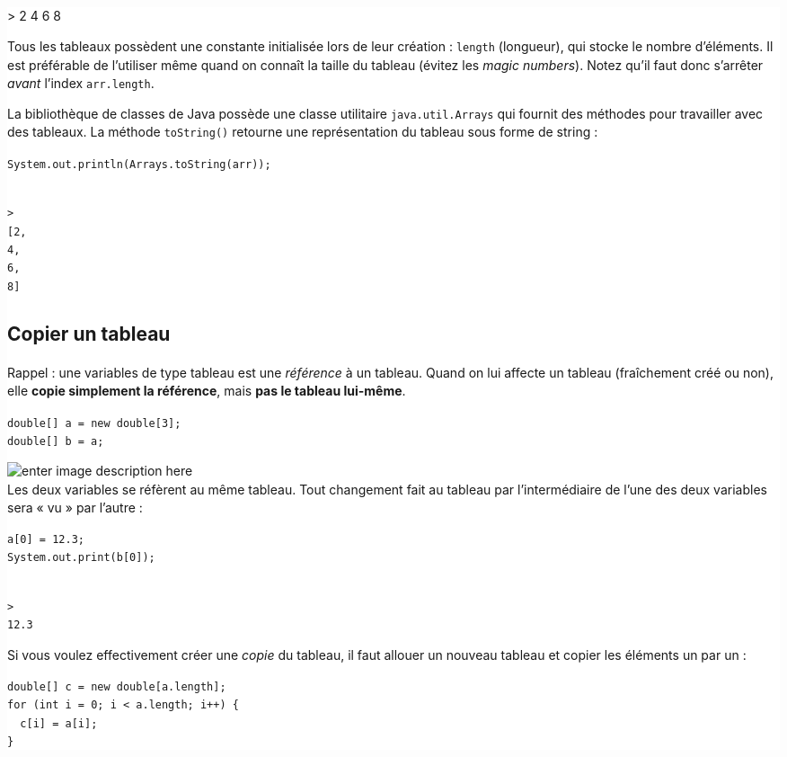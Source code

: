 <span class="token operator">&gt;</span>   <span class="token number">2</span>  <span class="token number">4</span>  <span class="token number">6</span>  <span class="token number">8</span>
</code></pre>
<p>Tous les tableaux possèdent une constante initialisée lors de leur création : <code>length</code> (longueur), qui stocke le nombre d’éléments. Il est préférable de l’utiliser même quand on connaît la taille du tableau (évitez les <em>magic numbers</em>). Notez qu’il faut donc s’arrêter <em>avant</em> l’index <code>arr.length</code>.</p>
<p>La bibliothèque de classes de Java possède une classe utilitaire <code>java.util.Arrays</code> qui fournit des méthodes pour travailler avec des tableaux. La méthode <code>toString()</code> retourne une représentation du tableau sous forme de string :</p>
<pre class=" language-java"><code class="prism  language-java">System<span class="token punctuation">.</span>out<span class="token punctuation">.</span><span class="token function">println</span><span class="token punctuation">(</span>Arrays<span class="token punctuation">.</span><span class="token function">toString</span><span class="token punctuation">(</span>arr<span class="token punctuation">)</span><span class="token punctuation">)</span><span class="token punctuation">;</span>

<span class="token operator">&gt;</span> <span class="token punctuation">[</span><span class="token number">2</span><span class="token punctuation">,</span> <span class="token number">4</span><span class="token punctuation">,</span> <span class="token number">6</span><span class="token punctuation">,</span> <span class="token number">8</span><span class="token punctuation">]</span>
</code></pre>
<h2 id="copier-un-tableau">Copier un tableau</h2>
<p>Rappel : une variables de type tableau est une <em>référence</em> à un tableau. Quand on lui affecte un tableau (fraîchement créé ou non), elle <strong>copie simplement la référence</strong>, mais <strong>pas le tableau lui-même</strong>.</p>
<pre class=" language-java"><code class="prism  language-java"><span class="token keyword">double</span><span class="token punctuation">[</span><span class="token punctuation">]</span> a <span class="token operator">=</span> <span class="token keyword">new</span> <span class="token class-name">double</span><span class="token punctuation">[</span><span class="token number">3</span><span class="token punctuation">]</span><span class="token punctuation">;</span>
<span class="token keyword">double</span><span class="token punctuation">[</span><span class="token punctuation">]</span> b <span class="token operator">=</span> a<span class="token punctuation">;</span>
</code></pre>
<p><img src="https://lh3.googleusercontent.com/vfvuFHqcyK2RtgfswWJ_JLLbPusRXnS-W5QEmadRl2RDhIrldtq4OqePyBQVKvXf7fU-j4ocdiNH" alt="enter image description here"><br>
Les deux variables se réfèrent au même tableau. Tout changement fait au tableau par l’intermédiaire de l’une des deux variables sera « vu » par l’autre :</p>
<pre class=" language-java"><code class="prism  language-java">a<span class="token punctuation">[</span><span class="token number">0</span><span class="token punctuation">]</span> <span class="token operator">=</span> <span class="token number">12.3</span><span class="token punctuation">;</span>
System<span class="token punctuation">.</span>out<span class="token punctuation">.</span><span class="token function">print</span><span class="token punctuation">(</span>b<span class="token punctuation">[</span><span class="token number">0</span><span class="token punctuation">]</span><span class="token punctuation">)</span><span class="token punctuation">;</span>

<span class="token operator">&gt;</span> <span class="token number">12.3</span>
</code></pre>
<p>Si vous voulez effectivement créer une <em>copie</em> du tableau, il faut allouer un nouveau tableau et copier les éléments un par un :</p>
<pre class=" language-java"><code class="prism  language-java"><span class="token keyword">double</span><span class="token punctuation">[</span><span class="token punctuation">]</span> c <span class="token operator">=</span> <span class="token keyword">new</span> <span class="token class-name">double</span><span class="token punctuation">[</span>a<span class="token punctuation">.</span>length<span class="token punctuation">]</span><span class="token punctuation">;</span>
<span class="token keyword">for</span> <span class="token punctuation">(</span><span class="token keyword">int</span> i <span class="token operator">=</span> <span class="token number">0</span><span class="token punctuation">;</span> i <span class="token operator">&lt;</span> a<span class="token punctuation">.</span>length<span class="token punctuation">;</span> i<span class="token operator">++</span><span class="token punctuation">)</span> <span class="token punctuation">{</span>
  c<span class="token punctuation">[</span>i<span class="token punctuation">]</span> <span class="token operator">=</span> a<span class="token punctuation">[</span>i<span class="token punctuation">]</span><span class="token punctuation">;</span>
<span class="token punctuation">}</span>
</code></pre>